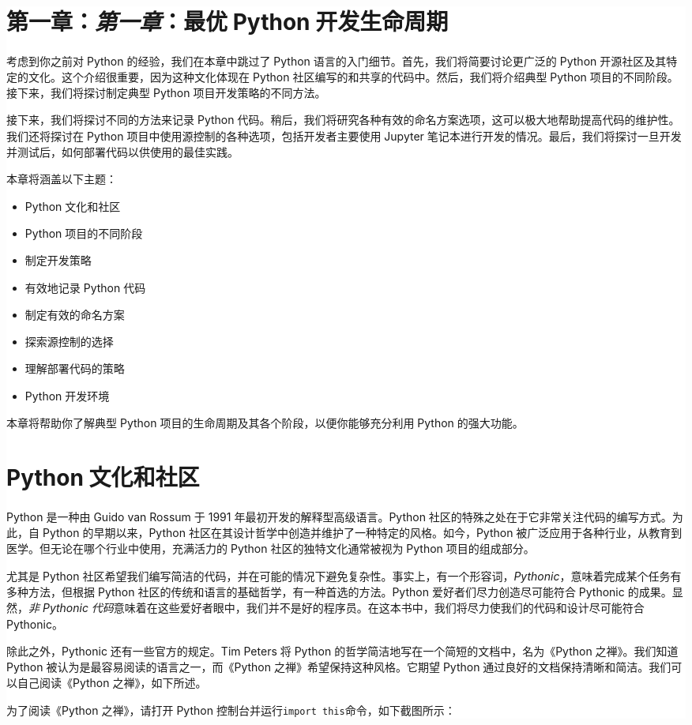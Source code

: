 # 第一章：*第一章*：最优 Python 开发生命周期

考虑到你之前对 Python 的经验，我们在本章中跳过了 Python 语言的入门细节。首先，我们将简要讨论更广泛的 Python 开源社区及其特定的文化。这个介绍很重要，因为这种文化体现在 Python 社区编写的和共享的代码中。然后，我们将介绍典型 Python 项目的不同阶段。接下来，我们将探讨制定典型 Python 项目开发策略的不同方法。

接下来，我们将探讨不同的方法来记录 Python 代码。稍后，我们将研究各种有效的命名方案选项，这可以极大地帮助提高代码的维护性。我们还将探讨在 Python 项目中使用源控制的各种选项，包括开发者主要使用 Jupyter 笔记本进行开发的情况。最后，我们将探讨一旦开发并测试后，如何部署代码以供使用的最佳实践。

本章将涵盖以下主题：

+   Python 文化和社区

+   Python 项目的不同阶段

+   制定开发策略

+   有效地记录 Python 代码

+   制定有效的命名方案

+   探索源控制的选择

+   理解部署代码的策略

+   Python 开发环境

本章将帮助你了解典型 Python 项目的生命周期及其各个阶段，以便你能够充分利用 Python 的强大功能。

# Python 文化和社区

Python 是一种由 Guido van Rossum 于 1991 年最初开发的解释型高级语言。Python 社区的特殊之处在于它非常关注代码的编写方式。为此，自 Python 的早期以来，Python 社区在其设计哲学中创造并维护了一种特定的风格。如今，Python 被广泛应用于各种行业，从教育到医学。但无论在哪个行业中使用，充满活力的 Python 社区的独特文化通常被视为 Python 项目的组成部分。

尤其是 Python 社区希望我们编写简洁的代码，并在可能的情况下避免复杂性。事实上，有一个形容词，*Pythonic*，意味着完成某个任务有多种方法，但根据 Python 社区的传统和语言的基础哲学，有一种首选的方法。Python 爱好者们尽力创造尽可能符合 Pythonic 的成果。显然，*非 Pythonic 代码*意味着在这些爱好者眼中，我们并不是好的程序员。在这本书中，我们将尽力使我们的代码和设计尽可能符合 Pythonic。

除此之外，Pythonic 还有一些官方的规定。Tim Peters 将 Python 的哲学简洁地写在一个简短的文档中，名为《Python 之禅》。我们知道 Python 被认为是最容易阅读的语言之一，而《Python 之禅》希望保持这种风格。它期望 Python 通过良好的文档保持清晰和简洁。我们可以自己阅读《Python 之禅》，如下所述。

为了阅读《Python 之禅》，请打开 Python 控制台并运行`import this`命令，如下截图所示：
